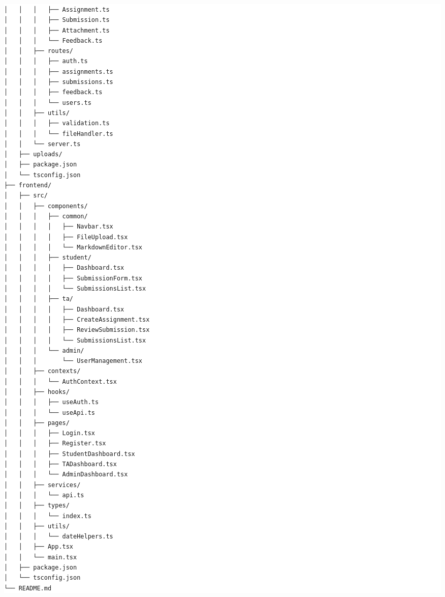 ```
│   │   │   ├── Assignment.ts
│   │   │   ├── Submission.ts
│   │   │   ├── Attachment.ts
│   │   │   └── Feedback.ts
│   │   ├── routes/
│   │   │   ├── auth.ts
│   │   │   ├── assignments.ts
│   │   │   ├── submissions.ts
│   │   │   ├── feedback.ts
│   │   │   └── users.ts
│   │   ├── utils/
│   │   │   ├── validation.ts
│   │   │   └── fileHandler.ts
│   │   └── server.ts
│   ├── uploads/
│   ├── package.json
│   └── tsconfig.json
├── frontend/
│   ├── src/
│   │   ├── components/
│   │   │   ├── common/
│   │   │   │   ├── Navbar.tsx
│   │   │   │   ├── FileUpload.tsx
│   │   │   │   └── MarkdownEditor.tsx
│   │   │   ├── student/
│   │   │   │   ├── Dashboard.tsx
│   │   │   │   ├── SubmissionForm.tsx
│   │   │   │   └── SubmissionsList.tsx
│   │   │   ├── ta/
│   │   │   │   ├── Dashboard.tsx
│   │   │   │   ├── CreateAssignment.tsx
│   │   │   │   ├── ReviewSubmission.tsx
│   │   │   │   └── SubmissionsList.tsx
│   │   │   └── admin/
│   │   │       └── UserManagement.tsx
│   │   ├── contexts/
│   │   │   └── AuthContext.tsx
│   │   ├── hooks/
│   │   │   ├── useAuth.ts
│   │   │   └── useApi.ts
│   │   ├── pages/
│   │   │   ├── Login.tsx
│   │   │   ├── Register.tsx
│   │   │   ├── StudentDashboard.tsx
│   │   │   ├── TADashboard.tsx
│   │   │   └── AdminDashboard.tsx
│   │   ├── services/
│   │   │   └── api.ts
│   │   ├── types/
│   │   │   └── index.ts
│   │   ├── utils/
│   │   │   └── dateHelpers.ts
│   │   ├── App.tsx
│   │   └── main.tsx
│   ├── package.json
│   └── tsconfig.json
└── README.md
```
